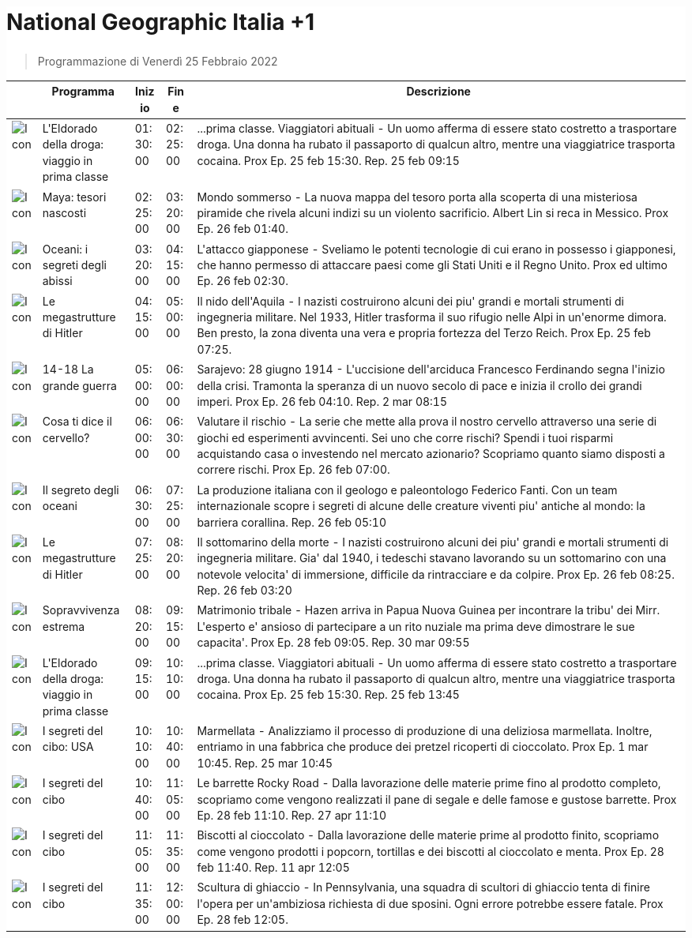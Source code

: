 # National Geographic Italia +1
> Programmazione di Venerdì 25 Febbraio 2022

||Programma|Inizio|Fine|Descrizione|
|---|---|---|---|---|
|![Icon](https://guidatv.sky.it/uuid/b61fd8f9-dabc-46cc-b2bb-27da28f9f9be/cover?md5ChecksumParam=1bf95f0528c192c9ddb7e2b1bdd1fdbc)|L&#039;Eldorado della droga: viaggio in prima classe|01:30:00|02:25:00|...prima classe. Viaggiatori abituali - Un uomo afferma di essere stato costretto a trasportare droga. Una donna ha rubato il passaporto di qualcun altro, mentre una viaggiatrice trasporta cocaina. Prox Ep. 25 feb 15:30. Rep. 25 feb 09:15
|![Icon](https://guidatv.sky.it/uuid/4d02fa67-8912-4217-ac8b-527f63f0012d/cover?md5ChecksumParam=719eb5c5d94acd43c5dcfa281ce472ec)|Maya: tesori nascosti|02:25:00|03:20:00|Mondo sommerso - La nuova mappa del tesoro porta alla scoperta di una misteriosa piramide che rivela alcuni indizi su un violento sacrificio. Albert Lin si reca in Messico. Prox Ep. 26 feb 01:40.
|![Icon](https://guidatv.sky.it/uuid/aaf682b4-aba0-441c-bc98-0b680577e4de/cover?md5ChecksumParam=4dd6ef65fdb227a957bba973ce8f159b)|Oceani: i segreti degli abissi|03:20:00|04:15:00|L&#039;attacco giapponese - Sveliamo le potenti tecnologie di cui erano in possesso i giapponesi, che hanno permesso di attaccare paesi come gli Stati Uniti e il Regno Unito. Prox ed ultimo Ep. 26 feb 02:30.
|![Icon](https://guidatv.sky.it/uuid/2d2eb3a2-721e-4e58-8785-527ce89642fa/cover?md5ChecksumParam=33084cf5bc2e608b72be67c1a5f9785b)|Le megastrutture di Hitler|04:15:00|05:00:00|Il nido dell&#039;Aquila - I nazisti costruirono alcuni dei piu&#039; grandi e mortali strumenti di ingegneria militare. Nel 1933, Hitler trasforma il suo rifugio nelle Alpi in un&#039;enorme dimora. Ben presto, la zona diventa una vera e propria fortezza del Terzo Reich. Prox Ep. 25 feb 07:25.
|![Icon](https://guidatv.sky.it/uuid/d33aea5e-6311-47b0-9dba-7ad6f53d993b/cover?md5ChecksumParam=2235b5d25bad461f7c39afa189c543e1)|14-18 La grande guerra|05:00:00|06:00:00|Sarajevo: 28 giugno 1914 - L&#039;uccisione dell&#039;arciduca Francesco Ferdinando segna l&#039;inizio della crisi. Tramonta la speranza di un nuovo secolo di pace e inizia il crollo dei grandi imperi. Prox Ep. 26 feb 04:10. Rep. 2 mar 08:15
|![Icon](https://guidatv.sky.it/uuid/cc75e925-c9a9-43c4-ac6d-1244197b2b87/cover?md5ChecksumParam=4ea47a84cebb2920588f2f6b4f341a34)|Cosa ti dice il cervello?|06:00:00|06:30:00|Valutare il rischio - La serie che mette alla prova il nostro cervello attraverso una serie di giochi ed esperimenti avvincenti. Sei uno che corre rischi? Spendi i tuoi risparmi acquistando casa o investendo nel mercato azionario? Scopriamo quanto siamo disposti a correre rischi. Prox Ep. 26 feb 07:00.
|![Icon](https://guidatv.sky.it/uuid/54ec9aa9-42aa-4c5d-827b-de6fdbd445a2/cover?md5ChecksumParam=605c6a5e2d77310f70ae24c36e27c24e)|Il segreto degli oceani|06:30:00|07:25:00|La produzione italiana con il geologo e paleontologo Federico Fanti. Con un team internazionale scopre i segreti di alcune delle creature viventi piu&#039; antiche al mondo: la barriera corallina. Rep. 26 feb 05:10
|![Icon](https://guidatv.sky.it/uuid/bad6880b-36a8-4a61-9c9c-df7e8d59e1b8/cover?md5ChecksumParam=33084cf5bc2e608b72be67c1a5f9785b)|Le megastrutture di Hitler|07:25:00|08:20:00|Il sottomarino della morte - I nazisti costruirono alcuni dei piu&#039; grandi e mortali strumenti di ingegneria militare. Gia&#039; dal 1940, i tedeschi stavano lavorando su un sottomarino con una notevole velocita&#039; di immersione, difficile da rintracciare e da colpire. Prox Ep. 26 feb 08:25. Rep. 26 feb 03:20
|![Icon](https://guidatv.sky.it/uuid/f73ef4c7-82f0-4476-bfd1-f2874e9c08a9/cover?md5ChecksumParam=cebc4d6c84f05b820b396bf26b567042)|Sopravvivenza estrema|08:20:00|09:15:00|Matrimonio tribale - Hazen arriva in Papua Nuova Guinea per incontrare la tribu&#039; dei Mirr. L&#039;esperto e&#039; ansioso di partecipare a un rito nuziale ma prima deve dimostrare le sue capacita&#039;. Prox Ep. 28 feb 09:05. Rep. 30 mar 09:55
|![Icon](https://guidatv.sky.it/uuid/b61fd8f9-dabc-46cc-b2bb-27da28f9f9be/cover?md5ChecksumParam=1bf95f0528c192c9ddb7e2b1bdd1fdbc)|L&#039;Eldorado della droga: viaggio in prima classe|09:15:00|10:10:00|...prima classe. Viaggiatori abituali - Un uomo afferma di essere stato costretto a trasportare droga. Una donna ha rubato il passaporto di qualcun altro, mentre una viaggiatrice trasporta cocaina. Prox Ep. 25 feb 15:30. Rep. 25 feb 13:45
|![Icon](https://guidatv.sky.it/uuid/5b4021f8-102a-4f26-a01f-b5a1fc3f7868/cover?md5ChecksumParam=f9c64f906a17cec52e7bb6504df30c06)|I segreti del cibo: USA|10:10:00|10:40:00|Marmellata - Analizziamo il processo di produzione di una deliziosa marmellata. Inoltre, entriamo in una fabbrica che produce dei pretzel ricoperti di cioccolato. Prox Ep. 1 mar 10:45. Rep. 25 mar 10:45
|![Icon](https://guidatv.sky.it/uuid/17c07191-3895-4a03-9f46-d24868bf7056/cover?md5ChecksumParam=5a9f3b3d1dd7f9c383a0a2e73757a00e)|I segreti del cibo|10:40:00|11:05:00|Le barrette Rocky Road - Dalla lavorazione delle materie prime fino al prodotto completo, scopriamo come vengono realizzati il pane di segale e delle famose e gustose barrette. Prox Ep. 28 feb 11:10. Rep. 27 apr 11:10
|![Icon](https://guidatv.sky.it/uuid/1192c8d2-cc27-4578-9797-527d7cae5a36/cover?md5ChecksumParam=f1c08da34ebc9279c7fb2051d95bae78)|I segreti del cibo|11:05:00|11:35:00|Biscotti al cioccolato - Dalla lavorazione delle materie prime al prodotto finito, scopriamo come vengono prodotti i popcorn, tortillas e dei biscotti al cioccolato e menta. Prox Ep. 28 feb 11:40. Rep. 11 apr 12:05
|![Icon](https://guidatv.sky.it/uuid/66904e69-e9b2-4968-8719-035bdb8fc21c/cover?md5ChecksumParam=decc1bc2fb41966022041632a2b03902)|I segreti del cibo|11:35:00|12:00:00|Scultura di ghiaccio - In Pennsylvania, una squadra di scultori di ghiaccio tenta di finire l&#039;opera per un&#039;ambiziosa richiesta di due sposini. Ogni errore potrebbe essere fatale. Prox Ep. 28 feb 12:05.